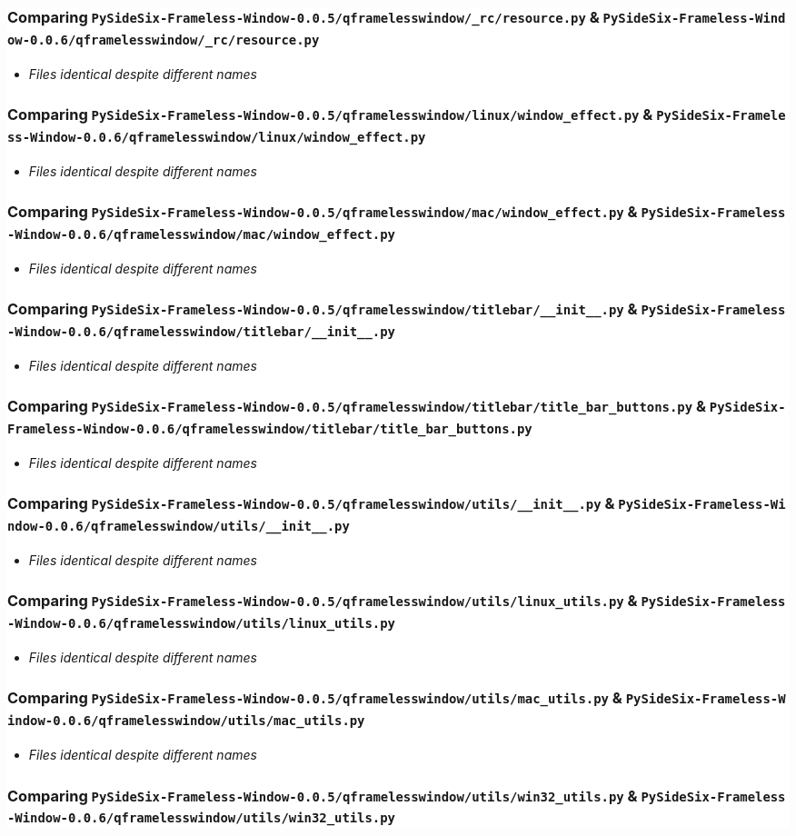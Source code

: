 ### Comparing `PySideSix-Frameless-Window-0.0.5/qframelesswindow/_rc/resource.py` & `PySideSix-Frameless-Window-0.0.6/qframelesswindow/_rc/resource.py`

 * *Files identical despite different names*

### Comparing `PySideSix-Frameless-Window-0.0.5/qframelesswindow/linux/window_effect.py` & `PySideSix-Frameless-Window-0.0.6/qframelesswindow/linux/window_effect.py`

 * *Files identical despite different names*

### Comparing `PySideSix-Frameless-Window-0.0.5/qframelesswindow/mac/window_effect.py` & `PySideSix-Frameless-Window-0.0.6/qframelesswindow/mac/window_effect.py`

 * *Files identical despite different names*

### Comparing `PySideSix-Frameless-Window-0.0.5/qframelesswindow/titlebar/__init__.py` & `PySideSix-Frameless-Window-0.0.6/qframelesswindow/titlebar/__init__.py`

 * *Files identical despite different names*

### Comparing `PySideSix-Frameless-Window-0.0.5/qframelesswindow/titlebar/title_bar_buttons.py` & `PySideSix-Frameless-Window-0.0.6/qframelesswindow/titlebar/title_bar_buttons.py`

 * *Files identical despite different names*

### Comparing `PySideSix-Frameless-Window-0.0.5/qframelesswindow/utils/__init__.py` & `PySideSix-Frameless-Window-0.0.6/qframelesswindow/utils/__init__.py`

 * *Files identical despite different names*

### Comparing `PySideSix-Frameless-Window-0.0.5/qframelesswindow/utils/linux_utils.py` & `PySideSix-Frameless-Window-0.0.6/qframelesswindow/utils/linux_utils.py`

 * *Files identical despite different names*

### Comparing `PySideSix-Frameless-Window-0.0.5/qframelesswindow/utils/mac_utils.py` & `PySideSix-Frameless-Window-0.0.6/qframelesswindow/utils/mac_utils.py`

 * *Files identical despite different names*

### Comparing `PySideSix-Frameless-Window-0.0.5/qframelesswindow/utils/win32_utils.py` & `PySideSix-Frameless-Window-0.0.6/qframelesswindow/utils/win32_utils.py`
